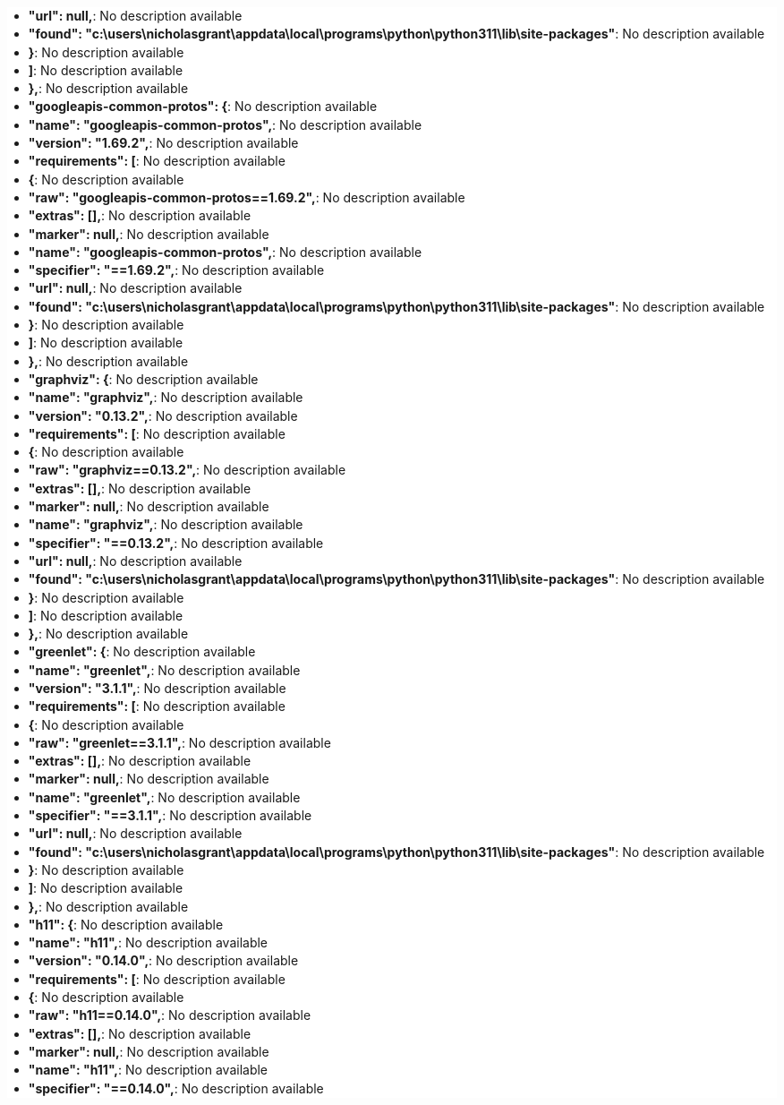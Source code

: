 - **"url": null,**: No description available
- **"found": "c:\\users\\nicholasgrant\\appdata\\local\\programs\\python\\python311\\lib\\site-packages"**: No description available
- **}**: No description available
- **]**: No description available
- **},**: No description available
- **"googleapis-common-protos": {**: No description available
- **"name": "googleapis-common-protos",**: No description available
- **"version": "1.69.2",**: No description available
- **"requirements": [**: No description available
- **{**: No description available
- **"raw": "googleapis-common-protos==1.69.2",**: No description available
- **"extras": [],**: No description available
- **"marker": null,**: No description available
- **"name": "googleapis-common-protos",**: No description available
- **"specifier": "==1.69.2",**: No description available
- **"url": null,**: No description available
- **"found": "c:\\users\\nicholasgrant\\appdata\\local\\programs\\python\\python311\\lib\\site-packages"**: No description available
- **}**: No description available
- **]**: No description available
- **},**: No description available
- **"graphviz": {**: No description available
- **"name": "graphviz",**: No description available
- **"version": "0.13.2",**: No description available
- **"requirements": [**: No description available
- **{**: No description available
- **"raw": "graphviz==0.13.2",**: No description available
- **"extras": [],**: No description available
- **"marker": null,**: No description available
- **"name": "graphviz",**: No description available
- **"specifier": "==0.13.2",**: No description available
- **"url": null,**: No description available
- **"found": "c:\\users\\nicholasgrant\\appdata\\local\\programs\\python\\python311\\lib\\site-packages"**: No description available
- **}**: No description available
- **]**: No description available
- **},**: No description available
- **"greenlet": {**: No description available
- **"name": "greenlet",**: No description available
- **"version": "3.1.1",**: No description available
- **"requirements": [**: No description available
- **{**: No description available
- **"raw": "greenlet==3.1.1",**: No description available
- **"extras": [],**: No description available
- **"marker": null,**: No description available
- **"name": "greenlet",**: No description available
- **"specifier": "==3.1.1",**: No description available
- **"url": null,**: No description available
- **"found": "c:\\users\\nicholasgrant\\appdata\\local\\programs\\python\\python311\\lib\\site-packages"**: No description available
- **}**: No description available
- **]**: No description available
- **},**: No description available
- **"h11": {**: No description available
- **"name": "h11",**: No description available
- **"version": "0.14.0",**: No description available
- **"requirements": [**: No description available
- **{**: No description available
- **"raw": "h11==0.14.0",**: No description available
- **"extras": [],**: No description available
- **"marker": null,**: No description available
- **"name": "h11",**: No description available
- **"specifier": "==0.14.0",**: No description available
